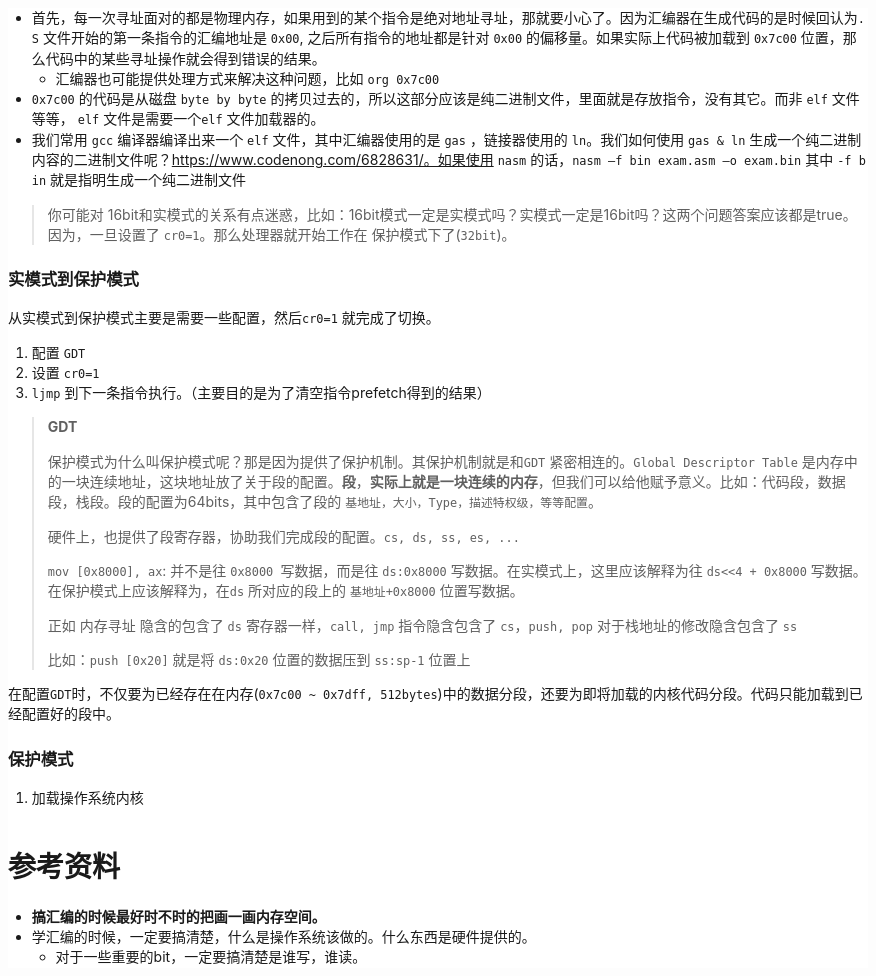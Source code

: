 * 首先，每一次寻址面对的都是物理内存，如果用到的某个指令是绝对地址寻址，那就要小心了。因为汇编器在生成代码的是时候回认为`.S` 文件开始的第一条指令的汇编地址是 `0x00`, 之后所有指令的地址都是针对 `0x00` 的偏移量。如果实际上代码被加载到 `0x7c00` 位置，那么代码中的某些寻址操作就会得到错误的结果。
  * 汇编器也可能提供处理方式来解决这种问题，比如 `org 0x7c00`
* `0x7c00` 的代码是从磁盘 `byte by byte` 的拷贝过去的，所以这部分应该是纯二进制文件，里面就是存放指令，没有其它。而非 `elf` 文件等等， `elf` 文件是需要一个`elf` 文件加载器的。
* 我们常用 `gcc` 编译器编译出来一个 `elf` 文件，其中汇编器使用的是 `gas` ，链接器使用的 `ln`。我们如何使用 `gas & ln` 生成一个纯二进制内容的二进制文件呢？https://www.codenong.com/6828631/。如果使用 `nasm` 的话，`nasm –f bin exam.asm –o exam.bin` 其中 `-f bin` 就是指明生成一个纯二进制文件

> 你可能对 16bit和实模式的关系有点迷惑，比如：16bit模式一定是实模式吗？实模式一定是16bit吗？这两个问题答案应该都是true。因为，一旦设置了 `cr0=1`。那么处理器就开始工作在 保护模式下了(`32bit`)。



### 实模式到保护模式

从实模式到保护模式主要是需要一些配置，然后`cr0=1` 就完成了切换。

1. 配置 `GDT`
2. 设置 `cr0=1`
3. `ljmp` 到下一条指令执行。（主要目的是为了清空指令prefetch得到的结果）



>  **GDT**
>
> 保护模式为什么叫保护模式呢？那是因为提供了保护机制。其保护机制就是和`GDT` 紧密相连的。`Global Descriptor Table` 是内存中的一块连续地址，这块地址放了关于段的配置。**段**，**实际上就是一块连续的内存**，但我们可以给他赋予意义。比如：代码段，数据段，栈段。段的配置为64bits，其中包含了段的 `基地址，大小，Type，描述特权级，等等配置`。
>
> 硬件上，也提供了段寄存器，协助我们完成段的配置。`cs, ds, ss, es, ...`
>
> `mov [0x8000], ax`:   并不是往 `0x8000 `写数据，而是往 `ds:0x8000` 写数据。在实模式上，这里应该解释为往 `ds<<4 + 0x8000` 写数据。在保护模式上应该解释为，在`ds` 所对应的段上的 `基地址+0x8000` 位置写数据。
>
> 正如 内存寻址 隐含的包含了 `ds` 寄存器一样，`call, jmp` 指令隐含包含了 `cs`，`push, pop` 对于栈地址的修改隐含包含了 `ss`
>
> 比如：`push [0x20]` 就是将 `ds:0x20` 位置的数据压到 `ss:sp-1` 位置上





在配置`GDT`时，不仅要为已经存在在内存(`0x7c00 ~ 0x7dff, 512bytes`)中的数据分段，还要为即将加载的内核代码分段。代码只能加载到已经配置好的段中。





### 保护模式

1. 加载操作系统内核



# 参考资料

* **搞汇编的时候最好时不时的把画一画内存空间。**
* 学汇编的时候，一定要搞清楚，什么是操作系统该做的。什么东西是硬件提供的。
  * 对于一些重要的bit，一定要搞清楚是谁写，谁读。
